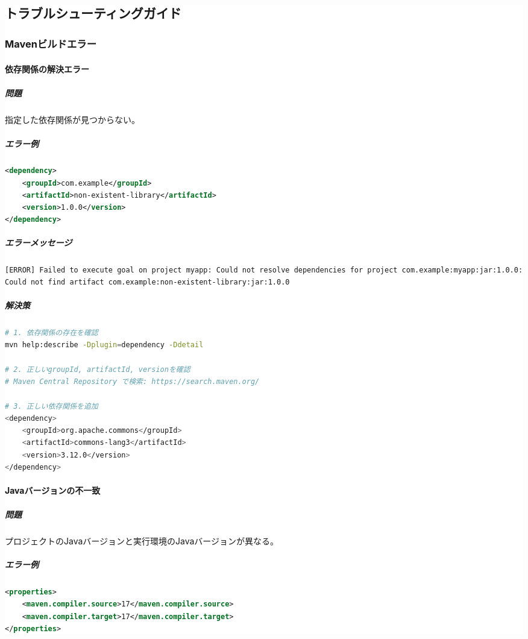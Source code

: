 ## トラブルシューティングガイド

### Mavenビルドエラー

#### 依存関係の解決エラー

##### 問題
指定した依存関係が見つからない。

##### エラー例
```xml
<dependency>
    <groupId>com.example</groupId>
    <artifactId>non-existent-library</artifactId>
    <version>1.0.0</version>
</dependency>
```

##### エラーメッセージ
```
[ERROR] Failed to execute goal on project myapp: Could not resolve dependencies for project com.example:myapp:jar:1.0.0: Could not find artifact com.example:non-existent-library:jar:1.0.0
```

##### 解決策
```bash
# 1. 依存関係の存在を確認
mvn help:describe -Dplugin=dependency -Ddetail

# 2. 正しいgroupId, artifactId, versionを確認
# Maven Central Repository で検索: https://search.maven.org/

# 3. 正しい依存関係を追加
<dependency>
    <groupId>org.apache.commons</groupId>
    <artifactId>commons-lang3</artifactId>
    <version>3.12.0</version>
</dependency>
```

#### Javaバージョンの不一致

##### 問題
プロジェクトのJavaバージョンと実行環境のJavaバージョンが異なる。

##### エラー例
```xml
<properties>
    <maven.compiler.source>17</maven.compiler.source>
    <maven.compiler.target>17</maven.compiler.target>
</properties>
```
